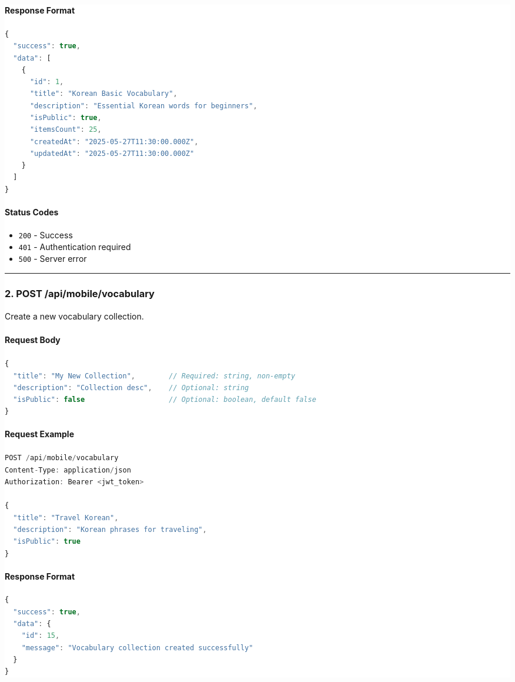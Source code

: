 #### Response Format
```javascript
{
  "success": true,
  "data": [
    {
      "id": 1,
      "title": "Korean Basic Vocabulary",
      "description": "Essential Korean words for beginners",
      "isPublic": true,
      "itemsCount": 25,
      "createdAt": "2025-05-27T11:30:00.000Z",
      "updatedAt": "2025-05-27T11:30:00.000Z"
    }
  ]
}
```

#### Status Codes
- `200` - Success
- `401` - Authentication required
- `500` - Server error

---

### 2. POST /api/mobile/vocabulary
Create a new vocabulary collection.

#### Request Body
```javascript
{
  "title": "My New Collection",        // Required: string, non-empty
  "description": "Collection desc",    // Optional: string
  "isPublic": false                    // Optional: boolean, default false
}
```

#### Request Example
```javascript
POST /api/mobile/vocabulary
Content-Type: application/json
Authorization: Bearer <jwt_token>

{
  "title": "Travel Korean",
  "description": "Korean phrases for traveling",
  "isPublic": true
}
```

#### Response Format
```javascript
{
  "success": true,
  "data": {
    "id": 15,
    "message": "Vocabulary collection created successfully"
  }
}
```
